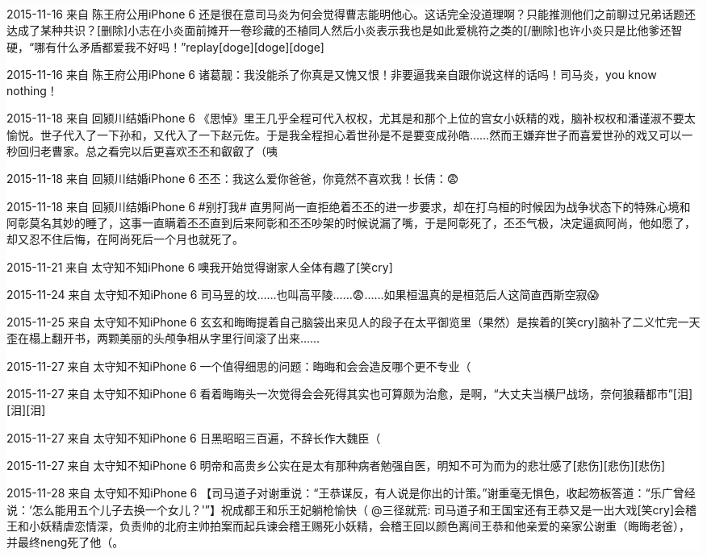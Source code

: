 

2015-11-16 来自 陈王府公用iPhone 6
还是很在意司马炎为何会觉得曹志能明他心。这话完全没道理啊？只能推测他们之前聊过兄弟话题还达成了某种共识？[删除]小志在小炎面前摊开一卷珍藏的丕植同人然后小炎表示我也是如此爱桃符之类的[/删除]也许小炎只是比他爹还智硬，“哪有什么矛盾都爱我不好吗！”replay[doge]\[doge][doge]



2015-11-16 来自 陈王府公用iPhone 6
诸葛靓：我没能杀了你真是又愧又恨！非要逼我亲自跟你说这样的话吗！司马炎，you know nothing！



2015-11-18 来自 回颍川结婚iPhone 6
《思悼》里王几乎全程可代入权权，尤其是和那个上位的宫女小妖精的戏，脑补权权和潘谨淑不要太愉悦。世子代入了一下孙和，又代入了一下赵元佐。于是我全程担心着世孙是不是要变成孙皓……然而王嫌弃世子而喜爱世孙的戏又可以一秒回归老曹家。总之看完以后更喜欢丕丕和叡叡了（咦



2015-11-18 来自 回颍川结婚iPhone 6
丕丕：我这么爱你爸爸，你竟然不喜欢我！长倩：😨



2015-11-18 来自 回颍川结婚iPhone 6
#别打我# 直男阿尚一直拒绝着丕丕的进一步要求，却在打乌桓的时候因为战争状态下的特殊心境和阿彰莫名其妙的睡了，这事一直瞒着丕丕直到后来阿彰和丕丕吵架的时候说漏了嘴，于是阿彰死了，丕丕气极，决定逼疯阿尚，他如愿了，却又忍不住后悔，在阿尚死后一个月也就死了。



2015-11-21 来自 太守知不知iPhone 6
噢我开始觉得谢家人全体有趣了[笑cry]



2015-11-24 来自 太守知不知iPhone 6
司马昱的坟……也叫高平陵……😨……如果桓温真的是桓范后人这简直西斯空寂😱



2015-11-25 来自 太守知不知iPhone 6
玄玄和晦晦提着自己脑袋出来见人的段子在太平御览里（果然）是挨着的[笑cry]脑补了二义忙完一天歪在榻上翻开书，两颗美丽的头颅争相从字里行间滚了出来……



2015-11-27 来自 太守知不知iPhone 6
一个值得细思的问题：晦晦和会会造反哪个更不专业（



2015-11-27 来自 太守知不知iPhone 6
看着晦晦头一次觉得会会死得其实也可算颇为治愈，是啊，“大丈夫当横尸战场，奈何狼藉都市”[泪]\[泪][泪]



2015-11-27 来自 太守知不知iPhone 6
日黑昭昭三百遍，不辞长作大魏臣（



2015-11-27 来自 太守知不知iPhone 6
明帝和高贵乡公实在是太有那种病者勉强自医，明知不可为而为的悲壮感了[悲伤]\[悲伤][悲伤]



2015-11-28 来自 太守知不知iPhone 6
【司马道子对谢重说：“王恭谋反，有人说是你出的计策。”谢重毫无惧色，收起笏板答道：“乐广曾经说：‘怎么能用五个儿子去换一个女儿？'”】祝成都王和乐王妃躺枪愉快（
@三径就荒: 司马道子和王国宝还有王恭又是一出大戏[笑cry]会稽王和小妖精虐恋情深，负责帅的北府主帅拍案而起兵谏会稽王赐死小妖精，会稽王回以颜色离间王恭和他亲爱的亲家公谢重（晦晦老爸），并最终neng死了他（。
